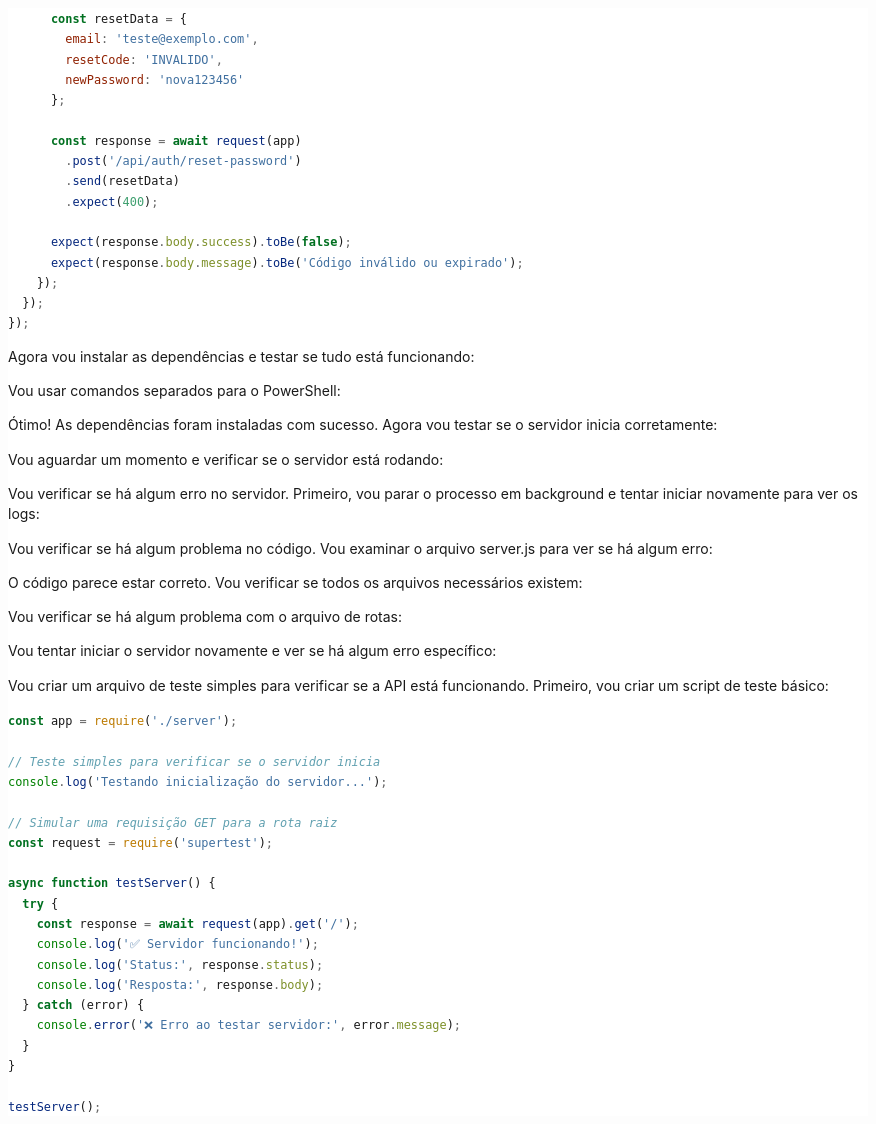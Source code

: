 ```javascript
      const resetData = {
        email: 'teste@exemplo.com',
        resetCode: 'INVALIDO',
        newPassword: 'nova123456'
      };

      const response = await request(app)
        .post('/api/auth/reset-password')
        .send(resetData)
        .expect(400);

      expect(response.body.success).toBe(false);
      expect(response.body.message).toBe('Código inválido ou expirado');
    });
  });
});
```

Agora vou instalar as dependências e testar se tudo está funcionando:


Vou usar comandos separados para o PowerShell:


Ótimo! As dependências foram instaladas com sucesso. Agora vou testar se o servidor inicia corretamente:


Vou aguardar um momento e verificar se o servidor está rodando:


Vou verificar se há algum erro no servidor. Primeiro, vou parar o processo em background e tentar iniciar novamente para ver os logs:


Vou verificar se há algum problema no código. Vou examinar o arquivo server.js para ver se há algum erro:


O código parece estar correto. Vou verificar se todos os arquivos necessários existem:


Vou verificar se há algum problema com o arquivo de rotas:


Vou tentar iniciar o servidor novamente e ver se há algum erro específico:


Vou criar um arquivo de teste simples para verificar se a API está funcionando. Primeiro, vou criar um script de teste básico:


```javascript
const app = require('./server');

// Teste simples para verificar se o servidor inicia
console.log('Testando inicialização do servidor...');

// Simular uma requisição GET para a rota raiz
const request = require('supertest');

async function testServer() {
  try {
    const response = await request(app).get('/');
    console.log('✅ Servidor funcionando!');
    console.log('Status:', response.status);
    console.log('Resposta:', response.body);
  } catch (error) {
    console.error('❌ Erro ao testar servidor:', error.message);
  }
}

testServer();
```